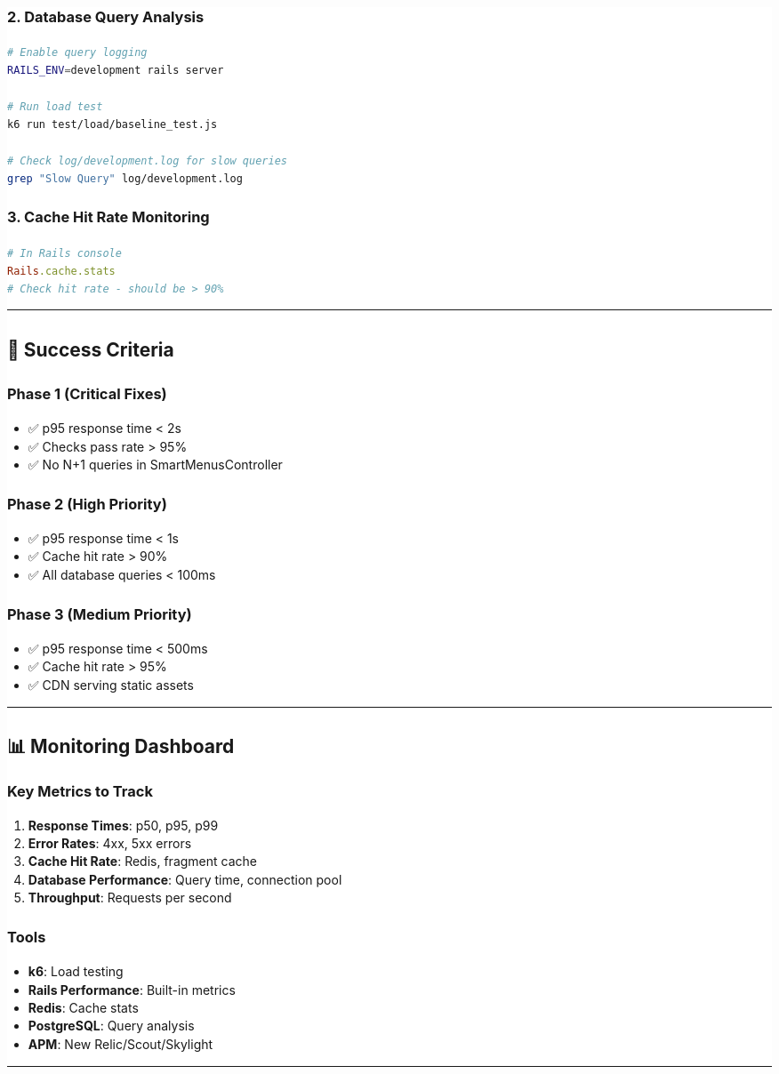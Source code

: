 ### 2. **Database Query Analysis**
```bash
# Enable query logging
RAILS_ENV=development rails server

# Run load test
k6 run test/load/baseline_test.js

# Check log/development.log for slow queries
grep "Slow Query" log/development.log
```

### 3. **Cache Hit Rate Monitoring**
```ruby
# In Rails console
Rails.cache.stats
# Check hit rate - should be > 90%
```

---

## 🎯 Success Criteria

### Phase 1 (Critical Fixes)
- ✅ p95 response time < 2s
- ✅ Checks pass rate > 95%
- ✅ No N+1 queries in SmartMenusController

### Phase 2 (High Priority)
- ✅ p95 response time < 1s
- ✅ Cache hit rate > 90%
- ✅ All database queries < 100ms

### Phase 3 (Medium Priority)
- ✅ p95 response time < 500ms
- ✅ Cache hit rate > 95%
- ✅ CDN serving static assets

---

## 📊 Monitoring Dashboard

### Key Metrics to Track
1. **Response Times**: p50, p95, p99
2. **Error Rates**: 4xx, 5xx errors
3. **Cache Hit Rate**: Redis, fragment cache
4. **Database Performance**: Query time, connection pool
5. **Throughput**: Requests per second

### Tools
- **k6**: Load testing
- **Rails Performance**: Built-in metrics
- **Redis**: Cache stats
- **PostgreSQL**: Query analysis
- **APM**: New Relic/Scout/Skylight

---